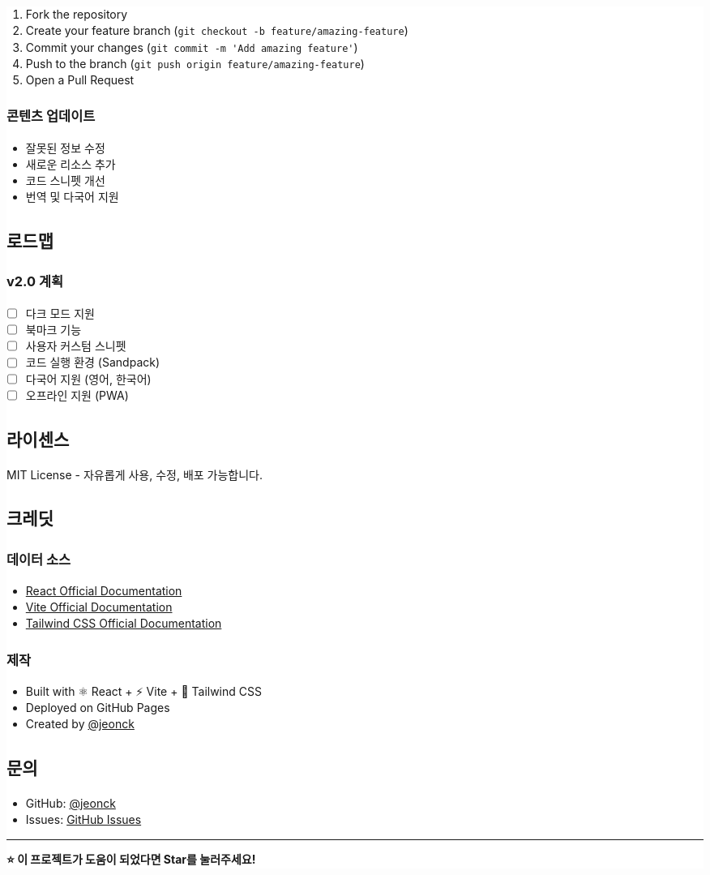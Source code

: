 1. Fork the repository
2. Create your feature branch (`git checkout -b feature/amazing-feature`)
3. Commit your changes (`git commit -m 'Add amazing feature'`)
4. Push to the branch (`git push origin feature/amazing-feature`)
5. Open a Pull Request

### 콘텐츠 업데이트

- 잘못된 정보 수정
- 새로운 리소스 추가
- 코드 스니펫 개선
- 번역 및 다국어 지원

## 로드맵

### v2.0 계획

- [ ] 다크 모드 지원
- [ ] 북마크 기능
- [ ] 사용자 커스텀 스니펫
- [ ] 코드 실행 환경 (Sandpack)
- [ ] 다국어 지원 (영어, 한국어)
- [ ] 오프라인 지원 (PWA)

## 라이센스

MIT License - 자유롭게 사용, 수정, 배포 가능합니다.

## 크레딧

### 데이터 소스
- [React Official Documentation](https://react.dev)
- [Vite Official Documentation](https://vitejs.dev)
- [Tailwind CSS Official Documentation](https://tailwindcss.com)

### 제작
- Built with ⚛️ React + ⚡ Vite + 🎨 Tailwind CSS
- Deployed on GitHub Pages
- Created by [@jeonck](https://github.com/jeonck)

## 문의

- GitHub: [@jeonck](https://github.com/jeonck)
- Issues: [GitHub Issues](https://github.com/jeonck/react-hub/issues)

---

**⭐ 이 프로젝트가 도움이 되었다면 Star를 눌러주세요!**
